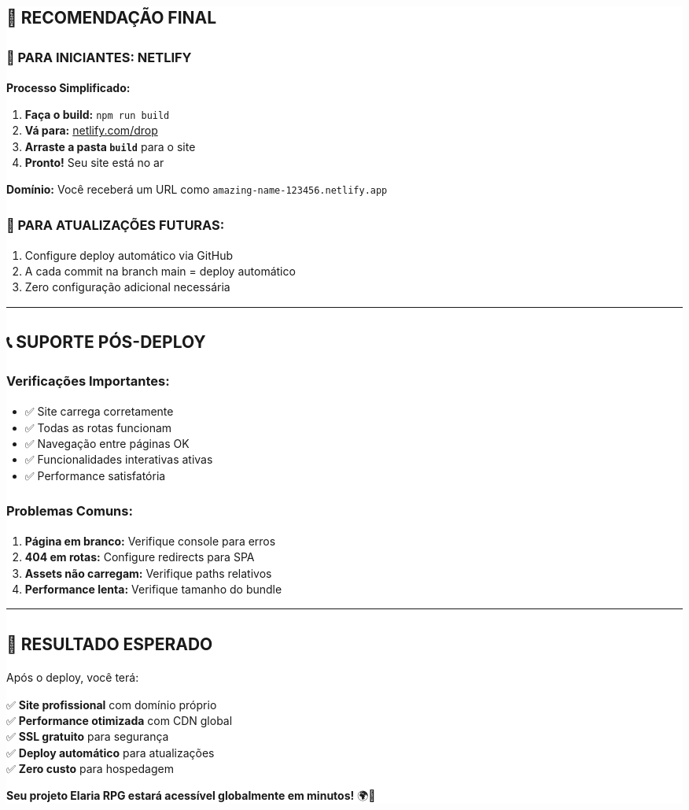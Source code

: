
## 🎯 RECOMENDAÇÃO FINAL

### **🥇 PARA INICIANTES: NETLIFY**

**Processo Simplificado:**
1. **Faça o build:** `npm run build`
2. **Vá para:** [netlify.com/drop](https://netlify.com/drop)
3. **Arraste a pasta `build`** para o site
4. **Pronto!** Seu site está no ar

**Domínio:** Você receberá um URL como `amazing-name-123456.netlify.app`

### **🔄 PARA ATUALIZAÇÕES FUTURAS:**
1. Configure deploy automático via GitHub
2. A cada commit na branch main = deploy automático
3. Zero configuração adicional necessária

---

## 📞 SUPORTE PÓS-DEPLOY

### **Verificações Importantes:**
- ✅ Site carrega corretamente
- ✅ Todas as rotas funcionam
- ✅ Navegação entre páginas OK
- ✅ Funcionalidades interativas ativas
- ✅ Performance satisfatória

### **Problemas Comuns:**
1. **Página em branco:** Verifique console para erros
2. **404 em rotas:** Configure redirects para SPA
3. **Assets não carregam:** Verifique paths relativos
4. **Performance lenta:** Verifique tamanho do bundle

---

## 🎉 RESULTADO ESPERADO

Após o deploy, você terá:

✅ **Site profissional** com domínio próprio  
✅ **Performance otimizada** com CDN global  
✅ **SSL gratuito** para segurança  
✅ **Deploy automático** para atualizações  
✅ **Zero custo** para hospedagem  

**Seu projeto Elaria RPG estará acessível globalmente em minutos!** 🌍🚀 